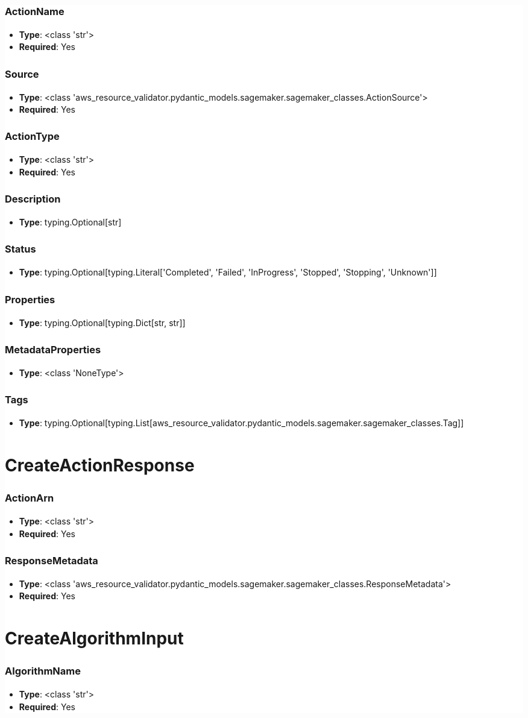 ### ActionName
- **Type**: <class 'str'>
- **Required**: Yes

### Source
- **Type**: <class 'aws_resource_validator.pydantic_models.sagemaker.sagemaker_classes.ActionSource'>
- **Required**: Yes

### ActionType
- **Type**: <class 'str'>
- **Required**: Yes

### Description
- **Type**: typing.Optional[str]

### Status
- **Type**: typing.Optional[typing.Literal['Completed', 'Failed', 'InProgress', 'Stopped', 'Stopping', 'Unknown']]

### Properties
- **Type**: typing.Optional[typing.Dict[str, str]]

### MetadataProperties
- **Type**: <class 'NoneType'>

### Tags
- **Type**: typing.Optional[typing.List[aws_resource_validator.pydantic_models.sagemaker.sagemaker_classes.Tag]]


# CreateActionResponse

### ActionArn
- **Type**: <class 'str'>
- **Required**: Yes

### ResponseMetadata
- **Type**: <class 'aws_resource_validator.pydantic_models.sagemaker.sagemaker_classes.ResponseMetadata'>
- **Required**: Yes


# CreateAlgorithmInput

### AlgorithmName
- **Type**: <class 'str'>
- **Required**: Yes
